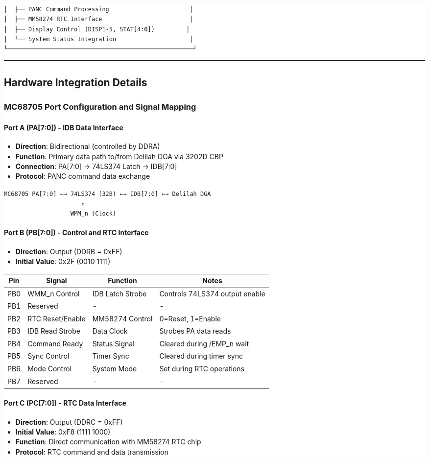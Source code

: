 ```
│  ├── PANC Command Processing                       │
│  ├── MM58274 RTC Interface                         │
│  ├── Display Control (DISP1-5, STAT[4:0])         │
│  └── System Status Integration                     │
└─────────────────────────────────────────────────────┘
```

---

## Hardware Integration Details

### MC68705 Port Configuration and Signal Mapping

#### **Port A (PA[7:0]) - IDB Data Interface**
- **Direction**: Bidirectional (controlled by DDRA)
- **Function**: Primary data path to/from Delilah DGA via 3202D CBP
- **Connection**: PA[7:0] → 74LS374 Latch → IDB[7:0]
- **Protocol**: PANC command data exchange

```
MC68705 PA[7:0] ←→ 74LS374 (32B) ←→ IDB[7:0] ←→ Delilah DGA
                      ↑
                   WMM_n (Clock)
```

#### **Port B (PB[7:0]) - Control and RTC Interface** 
- **Direction**: Output (DDRB = 0xFF)
- **Initial Value**: 0x2F (0010 1111)

| Pin | Signal | Function | Notes |
|-----|---------|----------|-------|
| PB0 | WMM_n Control | IDB Latch Strobe | Controls 74LS374 output enable |
| PB1 | Reserved | - | - |
| PB2 | RTC Reset/Enable | MM58274 Control | 0=Reset, 1=Enable |
| PB3 | IDB Read Strobe | Data Clock | Strobes PA data reads |
| PB4 | Command Ready | Status Signal | Cleared during /EMP_n wait |
| PB5 | Sync Control | Timer Sync | Cleared during timer sync |
| PB6 | Mode Control | System Mode | Set during RTC operations |
| PB7 | Reserved | - | - |

#### **Port C (PC[7:0]) - RTC Data Interface**
- **Direction**: Output (DDRC = 0xFF) 
- **Initial Value**: 0xF8 (1111 1000)
- **Function**: Direct communication with MM58274 RTC chip
- **Protocol**: RTC command and data transmission
